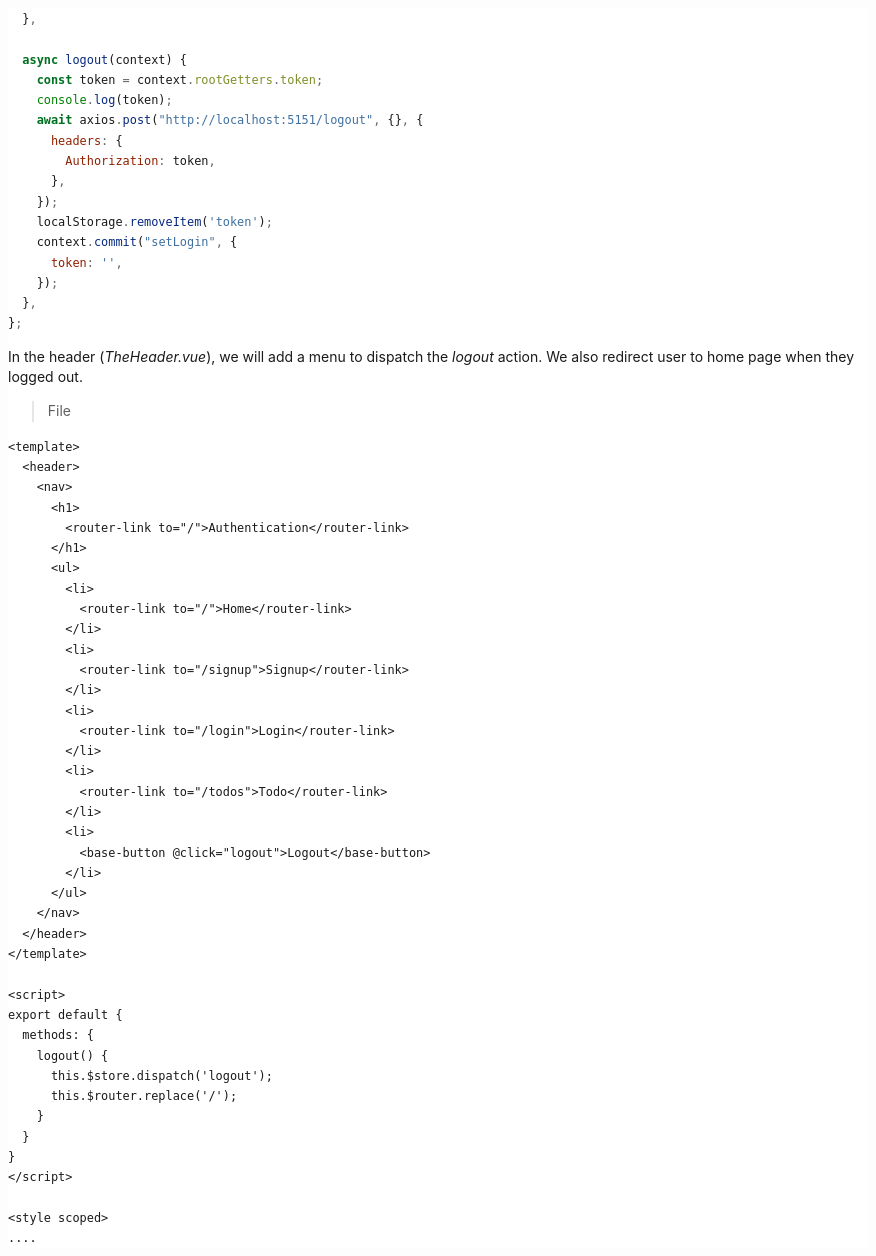 ```js
  },

  async logout(context) {
    const token = context.rootGetters.token;
    console.log(token);
    await axios.post("http://localhost:5151/logout", {}, {
      headers: {
        Authorization: token,
      },
    });
    localStorage.removeItem('token');
    context.commit("setLogin", {
      token: '',
    });
  },
};
```

In the header (*TheHeader.vue*), we will add a menu to dispatch the *logout* action. We also redirect user to home page when they logged out.

> File

```vue
<template>
  <header>
    <nav>
      <h1>
        <router-link to="/">Authentication</router-link>
      </h1>
      <ul>
        <li>
          <router-link to="/">Home</router-link>
        </li>
        <li>
          <router-link to="/signup">Signup</router-link>
        </li>
        <li>
          <router-link to="/login">Login</router-link>
        </li>
        <li>
          <router-link to="/todos">Todo</router-link>
        </li>
        <li>
          <base-button @click="logout">Logout</base-button>
        </li>
      </ul>
    </nav>
  </header>
</template>

<script>
export default {
  methods: {
    logout() {
      this.$store.dispatch('logout');
      this.$router.replace('/');
    }
  }
}
</script>

<style scoped>
....
```